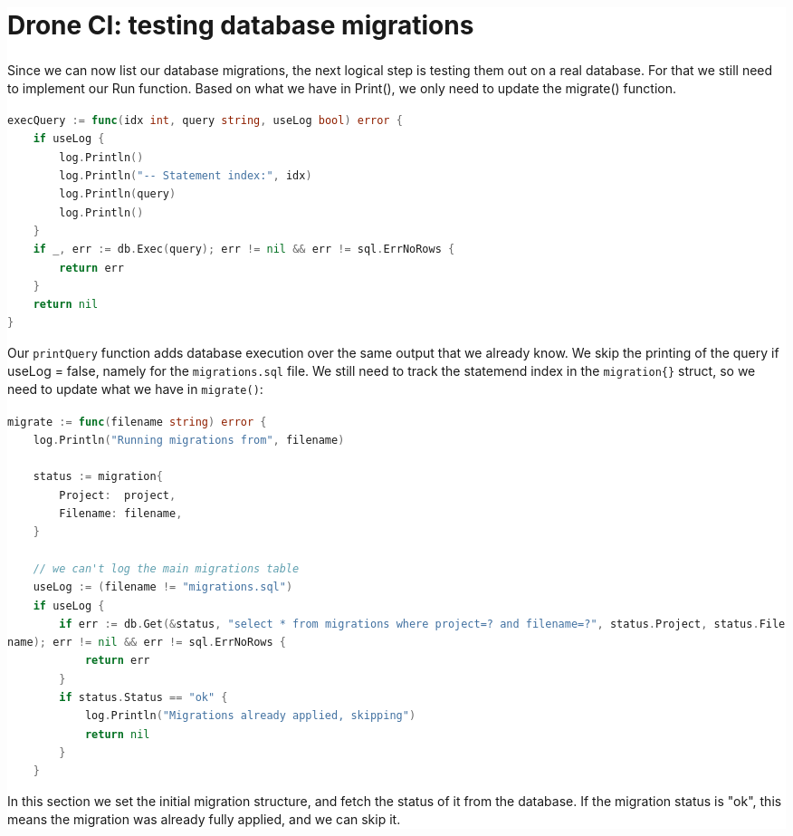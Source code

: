# Drone CI: testing database migrations

Since we can now list our database migrations, the next logical step is testing
them out on a real database. For that we still need to implement our Run function.
Based on what we have in Print(), we only need to update the migrate() function.

~~~go
execQuery := func(idx int, query string, useLog bool) error {
	if useLog {
		log.Println()
		log.Println("-- Statement index:", idx)
		log.Println(query)
		log.Println()
	}
	if _, err := db.Exec(query); err != nil && err != sql.ErrNoRows {
		return err
	}
	return nil
}
~~~

Our `printQuery` function adds database execution over the same output that we already know.
We skip the printing of the query if useLog = false, namely for the `migrations.sql` file.
We still need to track the statemend index in the `migration{}` struct, so we need to update
what we have in `migrate()`:

~~~go
migrate := func(filename string) error {
	log.Println("Running migrations from", filename)

	status := migration{
		Project:  project,
		Filename: filename,
	}

	// we can't log the main migrations table
	useLog := (filename != "migrations.sql")
	if useLog {
		if err := db.Get(&status, "select * from migrations where project=? and filename=?", status.Project, status.Filename); err != nil && err != sql.ErrNoRows {
			return err
		}
		if status.Status == "ok" {
			log.Println("Migrations already applied, skipping")
			return nil
		}
	}
~~~

In this section we set the initial migration structure, and fetch the status of it from the database.
If the migration status is "ok", this means the migration was already fully applied, and we can skip it.
